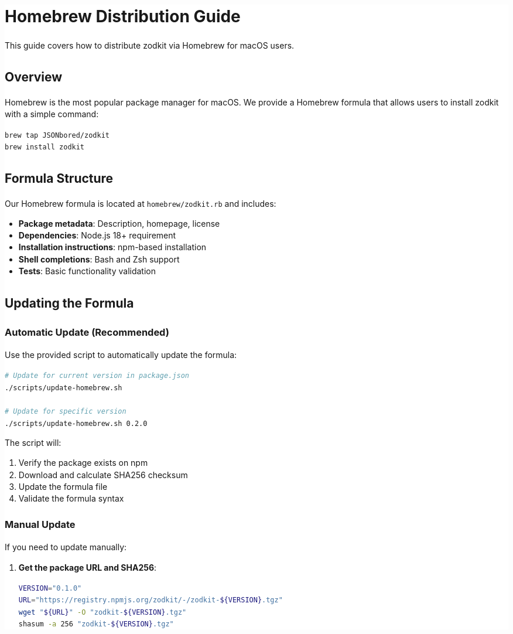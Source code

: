 # Homebrew Distribution Guide

This guide covers how to distribute zodkit via Homebrew for macOS users.

## Overview

Homebrew is the most popular package manager for macOS. We provide a Homebrew formula that allows users to install zodkit with a simple command:

```bash
brew tap JSONbored/zodkit
brew install zodkit
```

## Formula Structure

Our Homebrew formula is located at `homebrew/zodkit.rb` and includes:

- **Package metadata**: Description, homepage, license
- **Dependencies**: Node.js 18+ requirement
- **Installation instructions**: npm-based installation
- **Shell completions**: Bash and Zsh support
- **Tests**: Basic functionality validation

## Updating the Formula

### Automatic Update (Recommended)

Use the provided script to automatically update the formula:

```bash
# Update for current version in package.json
./scripts/update-homebrew.sh

# Update for specific version
./scripts/update-homebrew.sh 0.2.0
```

The script will:
1. Verify the package exists on npm
2. Download and calculate SHA256 checksum
3. Update the formula file
4. Validate the formula syntax

### Manual Update

If you need to update manually:

1. **Get the package URL and SHA256**:
   ```bash
   VERSION="0.1.0"
   URL="https://registry.npmjs.org/zodkit/-/zodkit-${VERSION}.tgz"
   wget "${URL}" -O "zodkit-${VERSION}.tgz"
   shasum -a 256 "zodkit-${VERSION}.tgz"
   ```
